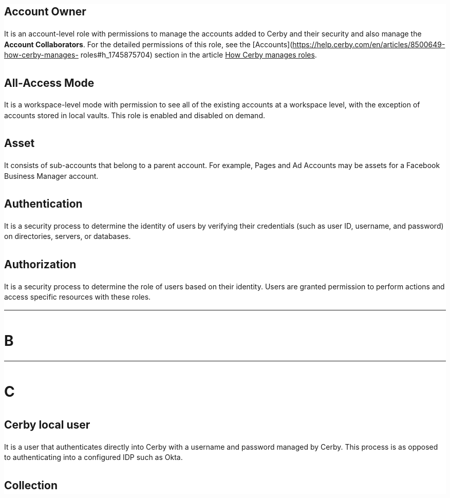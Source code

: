 ## **Account Owner**

It is an account-level role with permissions to manage the accounts added to
Cerby and their security and also manage the **Account Collaborators**. For
the detailed permissions of this role, see the
[Accounts](https://help.cerby.com/en/articles/8500649-how-cerby-manages-
roles#h_1745875704) section in the article [How Cerby manages
roles](https://help.cerby.com/en/articles/8500649-how-cerby-manages-roles).

## **All-Access Mode**

It is a workspace-level mode with permission to see all of the existing
accounts at a workspace level, with the exception of accounts stored in local
vaults. This role is enabled and disabled on demand.

## **Asset**

It consists of sub-accounts that belong to a parent account. For example,
Pages and Ad Accounts may be assets for a Facebook Business Manager account.

## **Authentication**

It is a security process to determine the identity of users by verifying their
credentials (such as user ID, username, and password) on directories, servers,
or databases.

## **Authorization**

It is a security process to determine the role of users based on their
identity. Users are granted permission to perform actions and access specific
resources with these roles.

* * *

# B

* * *

# C

## **Cerby local user**

It is a user that authenticates directly into Cerby with a username and
password managed by Cerby. This process is as opposed to authenticating into a
configured IDP such as Okta.

## **Collection**
